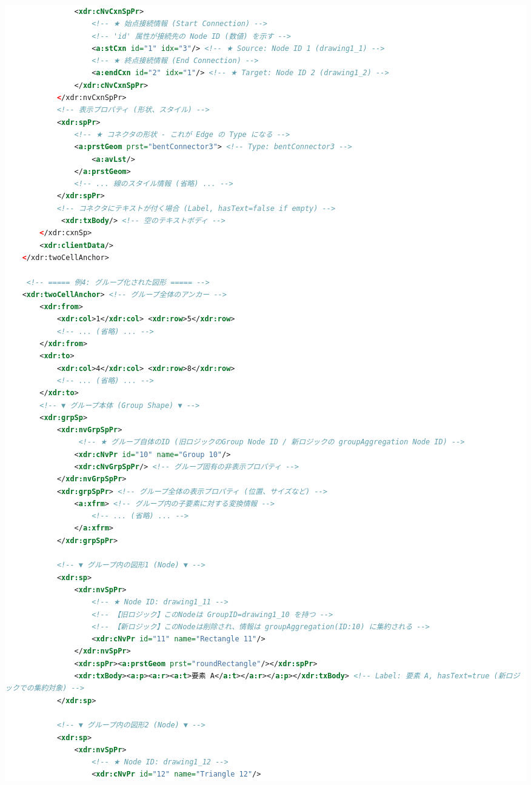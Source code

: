 ```xml
                <xdr:cNvCxnSpPr>
                    <!-- ★ 始点接続情報 (Start Connection) -->
                    <!-- 'id' 属性が接続先の Node ID (数値) を示す -->
                    <a:stCxn id="1" idx="3"/> <!-- ★ Source: Node ID 1 (drawing1_1) -->
                    <!-- ★ 終点接続情報 (End Connection) -->
                    <a:endCxn id="2" idx="1"/> <!-- ★ Target: Node ID 2 (drawing1_2) -->
                </xdr:cNvCxnSpPr>
            </xdr:nvCxnSpPr>
            <!-- 表示プロパティ (形状、スタイル) -->
            <xdr:spPr>
                <!-- ★ コネクタの形状 - これが Edge の Type になる -->
                <a:prstGeom prst="bentConnector3"> <!-- Type: bentConnector3 -->
                    <a:avLst/>
                </a:prstGeom>
                <!-- ... 線のスタイル情報 (省略) ... -->
            </xdr:spPr>
            <!-- コネクタにテキストが付く場合 (Label, hasText=false if empty) -->
             <xdr:txBody/> <!-- 空のテキストボディ -->
        </xdr:cxnSp>
        <xdr:clientData/>
    </xdr:twoCellAnchor>

     <!-- ===== 例4: グループ化された図形 ===== -->
    <xdr:twoCellAnchor> <!-- グループ全体のアンカー -->
        <xdr:from>
            <xdr:col>1</xdr:col> <xdr:row>5</xdr:row>
            <!-- ... (省略) ... -->
        </xdr:from>
        <xdr:to>
            <xdr:col>4</xdr:col> <xdr:row>8</xdr:row>
            <!-- ... (省略) ... -->
        </xdr:to>
        <!-- ▼ グループ本体 (Group Shape) ▼ -->
        <xdr:grpSp>
            <xdr:nvGrpSpPr>
                 <!-- ★ グループ自体のID (旧ロジックのGroup Node ID / 新ロジックの groupAggregation Node ID) -->
                <xdr:cNvPr id="10" name="Group 10"/>
                <xdr:cNvGrpSpPr/> <!-- グループ固有の非表示プロパティ -->
            </xdr:nvGrpSpPr>
            <xdr:grpSpPr> <!-- グループ全体の表示プロパティ (位置、サイズなど) -->
                <a:xfrm> <!-- グループ内の子要素に対する変換情報 -->
                    <!-- ... (省略) ... -->
                </a:xfrm>
            </xdr:grpSpPr>

            <!-- ▼ グループ内の図形1 (Node) ▼ -->
            <xdr:sp>
                <xdr:nvSpPr>
                    <!-- ★ Node ID: drawing1_11 -->
                    <!-- 【旧ロジック】このNodeは GroupID=drawing1_10 を持つ -->
                    <!-- 【新ロジック】このNodeは削除され、情報は groupAggregation(ID:10) に集約される -->
                    <xdr:cNvPr id="11" name="Rectangle 11"/>
                </xdr:nvSpPr>
                <xdr:spPr><a:prstGeom prst="roundRectangle"/></xdr:spPr>
                <xdr:txBody><a:p><a:r><a:t>要素 A</a:t></a:r></a:p></xdr:txBody> <!-- Label: 要素 A, hasText=true (新ロジックでの集約対象) -->
            </xdr:sp>

            <!-- ▼ グループ内の図形2 (Node) ▼ -->
            <xdr:sp>
                <xdr:nvSpPr>
                    <!-- ★ Node ID: drawing1_12 -->
                    <xdr:cNvPr id="12" name="Triangle 12"/>
```